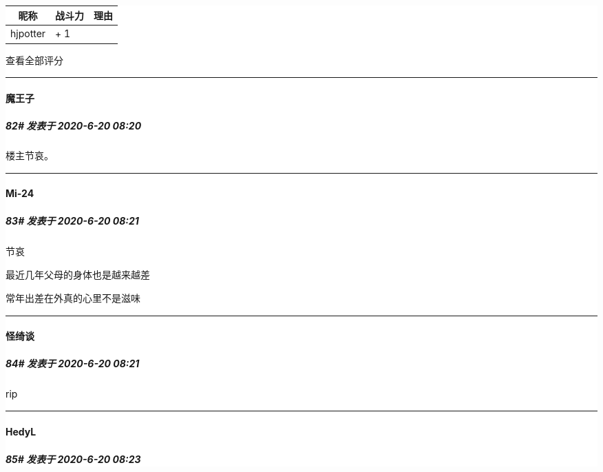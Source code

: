 |昵称|战斗力|理由|
|----|---|---|
| hjpotter| + 1||



查看全部评分






*****

####  魔王子  
##### 82#       发表于 2020-6-20 08:20




楼主节哀。







*****

####  Mi-24  
##### 83#       发表于 2020-6-20 08:21




节哀

最近几年父母的身体也是越来越差

常年出差在外真的心里不是滋味







*****

####  怪绮谈  
##### 84#       发表于 2020-6-20 08:21




rip







*****

####  HedyL  
##### 85#       发表于 2020-6-20 08:23
